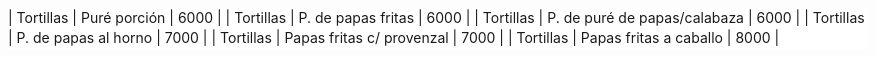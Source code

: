 | Tortillas              | Puré porción                                       | 6000   |
| Tortillas              | P. de papas fritas                                 | 6000   |
| Tortillas              | P. de puré de papas/calabaza                       | 6000   |
| Tortillas              | P. de papas al horno                               | 7000   |
| Tortillas              | Papas fritas c/ provenzal                          | 7000   |
| Tortillas              | Papas fritas a caballo                             | 8000   |